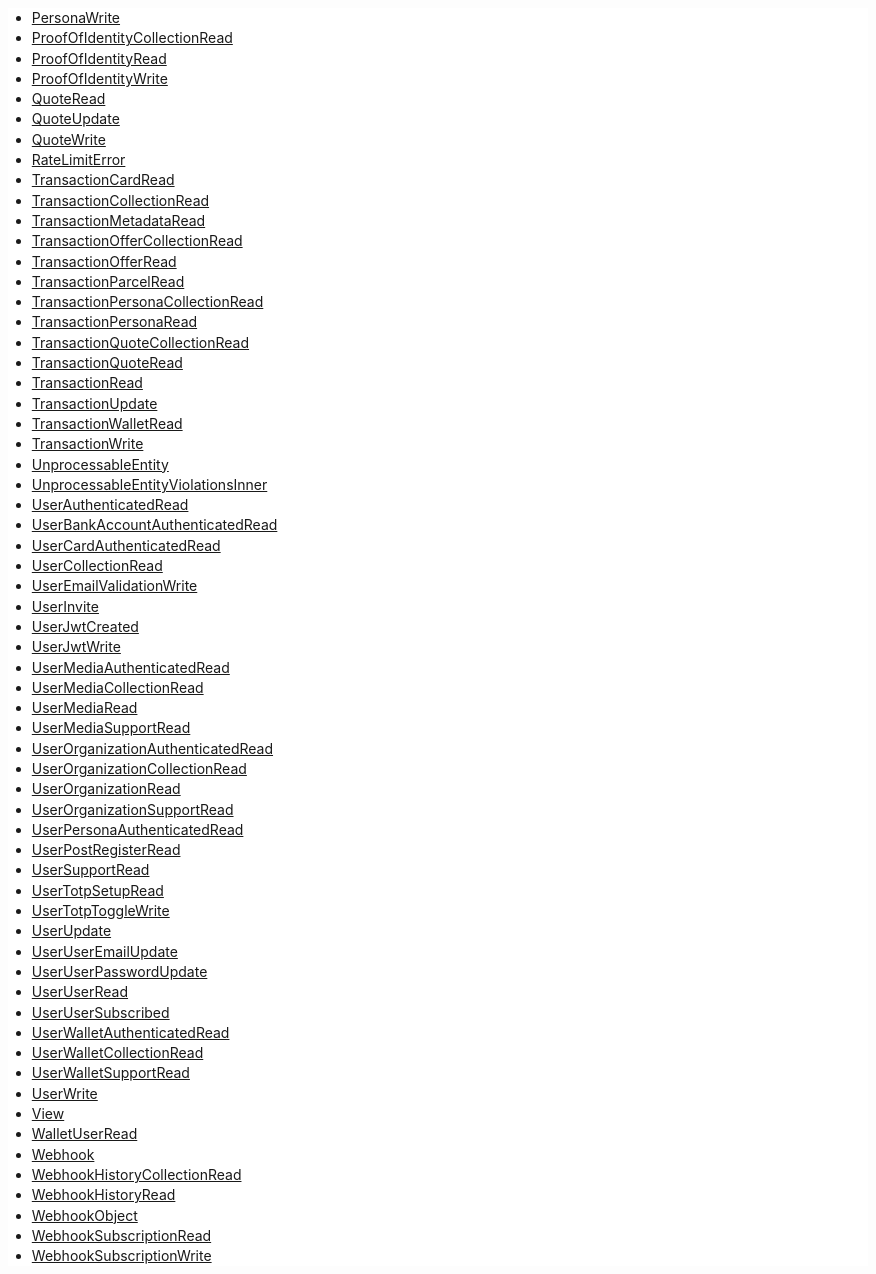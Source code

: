  - [PersonaWrite](docs/PersonaWrite.md)
 - [ProofOfIdentityCollectionRead](docs/ProofOfIdentityCollectionRead.md)
 - [ProofOfIdentityRead](docs/ProofOfIdentityRead.md)
 - [ProofOfIdentityWrite](docs/ProofOfIdentityWrite.md)
 - [QuoteRead](docs/QuoteRead.md)
 - [QuoteUpdate](docs/QuoteUpdate.md)
 - [QuoteWrite](docs/QuoteWrite.md)
 - [RateLimitError](docs/RateLimitError.md)
 - [TransactionCardRead](docs/TransactionCardRead.md)
 - [TransactionCollectionRead](docs/TransactionCollectionRead.md)
 - [TransactionMetadataRead](docs/TransactionMetadataRead.md)
 - [TransactionOfferCollectionRead](docs/TransactionOfferCollectionRead.md)
 - [TransactionOfferRead](docs/TransactionOfferRead.md)
 - [TransactionParcelRead](docs/TransactionParcelRead.md)
 - [TransactionPersonaCollectionRead](docs/TransactionPersonaCollectionRead.md)
 - [TransactionPersonaRead](docs/TransactionPersonaRead.md)
 - [TransactionQuoteCollectionRead](docs/TransactionQuoteCollectionRead.md)
 - [TransactionQuoteRead](docs/TransactionQuoteRead.md)
 - [TransactionRead](docs/TransactionRead.md)
 - [TransactionUpdate](docs/TransactionUpdate.md)
 - [TransactionWalletRead](docs/TransactionWalletRead.md)
 - [TransactionWrite](docs/TransactionWrite.md)
 - [UnprocessableEntity](docs/UnprocessableEntity.md)
 - [UnprocessableEntityViolationsInner](docs/UnprocessableEntityViolationsInner.md)
 - [UserAuthenticatedRead](docs/UserAuthenticatedRead.md)
 - [UserBankAccountAuthenticatedRead](docs/UserBankAccountAuthenticatedRead.md)
 - [UserCardAuthenticatedRead](docs/UserCardAuthenticatedRead.md)
 - [UserCollectionRead](docs/UserCollectionRead.md)
 - [UserEmailValidationWrite](docs/UserEmailValidationWrite.md)
 - [UserInvite](docs/UserInvite.md)
 - [UserJwtCreated](docs/UserJwtCreated.md)
 - [UserJwtWrite](docs/UserJwtWrite.md)
 - [UserMediaAuthenticatedRead](docs/UserMediaAuthenticatedRead.md)
 - [UserMediaCollectionRead](docs/UserMediaCollectionRead.md)
 - [UserMediaRead](docs/UserMediaRead.md)
 - [UserMediaSupportRead](docs/UserMediaSupportRead.md)
 - [UserOrganizationAuthenticatedRead](docs/UserOrganizationAuthenticatedRead.md)
 - [UserOrganizationCollectionRead](docs/UserOrganizationCollectionRead.md)
 - [UserOrganizationRead](docs/UserOrganizationRead.md)
 - [UserOrganizationSupportRead](docs/UserOrganizationSupportRead.md)
 - [UserPersonaAuthenticatedRead](docs/UserPersonaAuthenticatedRead.md)
 - [UserPostRegisterRead](docs/UserPostRegisterRead.md)
 - [UserSupportRead](docs/UserSupportRead.md)
 - [UserTotpSetupRead](docs/UserTotpSetupRead.md)
 - [UserTotpToggleWrite](docs/UserTotpToggleWrite.md)
 - [UserUpdate](docs/UserUpdate.md)
 - [UserUserEmailUpdate](docs/UserUserEmailUpdate.md)
 - [UserUserPasswordUpdate](docs/UserUserPasswordUpdate.md)
 - [UserUserRead](docs/UserUserRead.md)
 - [UserUserSubscribed](docs/UserUserSubscribed.md)
 - [UserWalletAuthenticatedRead](docs/UserWalletAuthenticatedRead.md)
 - [UserWalletCollectionRead](docs/UserWalletCollectionRead.md)
 - [UserWalletSupportRead](docs/UserWalletSupportRead.md)
 - [UserWrite](docs/UserWrite.md)
 - [View](docs/View.md)
 - [WalletUserRead](docs/WalletUserRead.md)
 - [Webhook](docs/Webhook.md)
 - [WebhookHistoryCollectionRead](docs/WebhookHistoryCollectionRead.md)
 - [WebhookHistoryRead](docs/WebhookHistoryRead.md)
 - [WebhookObject](docs/WebhookObject.md)
 - [WebhookSubscriptionRead](docs/WebhookSubscriptionRead.md)
 - [WebhookSubscriptionWrite](docs/WebhookSubscriptionWrite.md)
